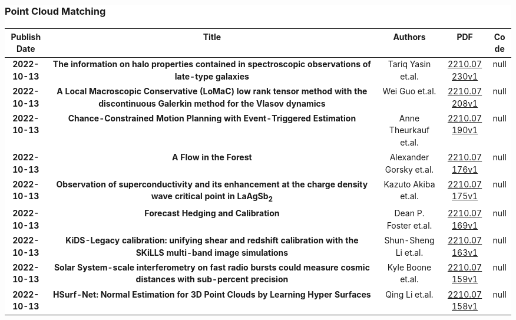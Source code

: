 ### Point Cloud Matching
|Publish Date|Title|Authors|PDF|Code|
| :---: | :---: | :---: | :---: | :---: |
|**2022-10-13**|**The information on halo properties contained in spectroscopic observations of late-type galaxies**|Tariq Yasin et.al.|[2210.07230v1](http://arxiv.org/abs/2210.07230v1)|null|
|**2022-10-13**|**A Local Macroscopic Conservative (LoMaC) low rank tensor method with the discontinuous Galerkin method for the Vlasov dynamics**|Wei Guo et.al.|[2210.07208v1](http://arxiv.org/abs/2210.07208v1)|null|
|**2022-10-13**|**Chance-Constrained Motion Planning with Event-Triggered Estimation**|Anne Theurkauf et.al.|[2210.07190v1](http://arxiv.org/abs/2210.07190v1)|null|
|**2022-10-13**|**A Flow in the Forest**|Alexander Gorsky et.al.|[2210.07176v1](http://arxiv.org/abs/2210.07176v1)|null|
|**2022-10-13**|**Observation of superconductivity and its enhancement at the charge density wave critical point in LaAgSb$_2$**|Kazuto Akiba et.al.|[2210.07175v1](http://arxiv.org/abs/2210.07175v1)|null|
|**2022-10-13**|**Forecast Hedging and Calibration**|Dean P. Foster et.al.|[2210.07169v1](http://arxiv.org/abs/2210.07169v1)|null|
|**2022-10-13**|**KiDS-Legacy calibration: unifying shear and redshift calibration with the SKiLLS multi-band image simulations**|Shun-Sheng Li et.al.|[2210.07163v1](http://arxiv.org/abs/2210.07163v1)|null|
|**2022-10-13**|**Solar System-scale interferometry on fast radio bursts could measure cosmic distances with sub-percent precision**|Kyle Boone et.al.|[2210.07159v1](http://arxiv.org/abs/2210.07159v1)|null|
|**2022-10-13**|**HSurf-Net: Normal Estimation for 3D Point Clouds by Learning Hyper Surfaces**|Qing Li et.al.|[2210.07158v1](http://arxiv.org/abs/2210.07158v1)|null|
